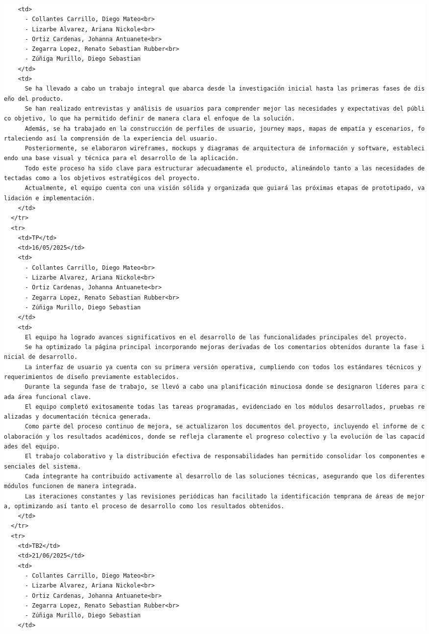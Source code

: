         <td>
          - Collantes Carrillo, Diego Mateo<br>
          - Lizarbe Alvarez, Ariana Nickole<br>
          - Ortiz Cardenas, Johanna Antuanete<br>
          - Zegarra Lopez, Renato Sebastian Rubber<br>
          - Zúñiga Murillo, Diego Sebastian
        </td>
        <td>
          Se ha llevado a cabo un trabajo integral que abarca desde la investigación inicial hasta las primeras fases de diseño del producto.
          Se han realizado entrevistas y análisis de usuarios para comprender mejor las necesidades y expectativas del público objetivo, lo que ha permitido definir de manera clara el enfoque de la solución.
          Además, se ha trabajado en la construcción de perfiles de usuario, journey maps, mapas de empatía y escenarios, fortaleciendo así la comprensión de la experiencia del usuario.
          Posteriormente, se elaboraron wireframes, mockups y diagramas de arquitectura de información y software, estableciendo una base visual y técnica para el desarrollo de la aplicación.
          Todo este proceso ha sido clave para estructurar adecuadamente el producto, alineándolo tanto a las necesidades detectadas como a los objetivos estratégicos del proyecto.
          Actualmente, el equipo cuenta con una visión sólida y organizada que guiará las próximas etapas de prototipado, validación e implementación.
        </td>
      </tr>
      <tr>
        <td>TP</td>
        <td>16/05/2025</td>
        <td>
          - Collantes Carrillo, Diego Mateo<br>
          - Lizarbe Alvarez, Ariana Nickole<br>
          - Ortiz Cardenas, Johanna Antuanete<br>
          - Zegarra Lopez, Renato Sebastian Rubber<br>
          - Zúñiga Murillo, Diego Sebastian
        </td>
        <td>
          El equipo ha logrado avances significativos en el desarrollo de las funcionalidades principales del proyecto.
          Se ha optimizado la página principal incorporando mejoras derivadas de los comentarios obtenidos durante la fase inicial de desarrollo.
          La interfaz de usuario ya cuenta con su primera versión operativa, cumpliendo con todos los estándares técnicos y requerimientos de diseño previamente establecidos.
          Durante la segunda fase de trabajo, se llevó a cabo una planificación minuciosa donde se designaron líderes para cada área funcional clave.
          El equipo completó exitosamente todas las tareas programadas, evidenciado en los módulos desarrollados, pruebas realizadas y documentación técnica generada.
          Como parte del proceso continuo de mejora, se actualizaron los documentos del proyecto, incluyendo el informe de colaboración y los resultados académicos, donde se refleja claramente el progreso colectivo y la evolución de las capacidades del equipo.
          El trabajo colaborativo y la distribución efectiva de responsabilidades han permitido consolidar los componentes esenciales del sistema.
          Cada integrante ha contribuido activamente al desarrollo de las soluciones técnicas, asegurando que los diferentes módulos funcionen de manera integrada.
          Las iteraciones constantes y las revisiones periódicas han facilitado la identificación temprana de áreas de mejora, optimizando así tanto el proceso de desarrollo como los resultados obtenidos.
        </td>
      </tr>
      <tr>
        <td>TB2</td>
        <td>21/06/2025</td>
        <td>
          - Collantes Carrillo, Diego Mateo<br>
          - Lizarbe Alvarez, Ariana Nickole<br>
          - Ortiz Cardenas, Johanna Antuanete<br>
          - Zegarra Lopez, Renato Sebastian Rubber<br>
          - Zúñiga Murillo, Diego Sebastian
        </td>